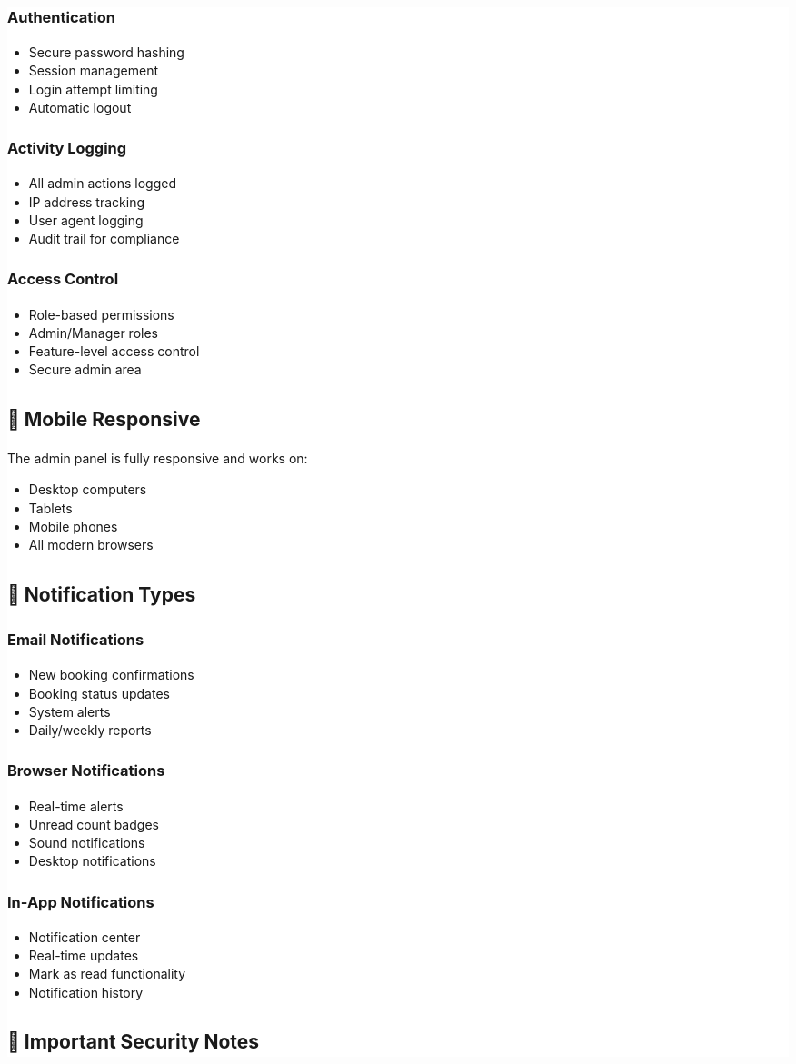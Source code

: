 ### Authentication
- Secure password hashing
- Session management
- Login attempt limiting
- Automatic logout

### Activity Logging
- All admin actions logged
- IP address tracking
- User agent logging
- Audit trail for compliance

### Access Control
- Role-based permissions
- Admin/Manager roles
- Feature-level access control
- Secure admin area

## 📱 Mobile Responsive

The admin panel is fully responsive and works on:
- Desktop computers
- Tablets
- Mobile phones
- All modern browsers

## 🔔 Notification Types

### Email Notifications
- New booking confirmations
- Booking status updates
- System alerts
- Daily/weekly reports

### Browser Notifications
- Real-time alerts
- Unread count badges
- Sound notifications
- Desktop notifications

### In-App Notifications
- Notification center
- Real-time updates
- Mark as read functionality
- Notification history

## 🚨 Important Security Notes
